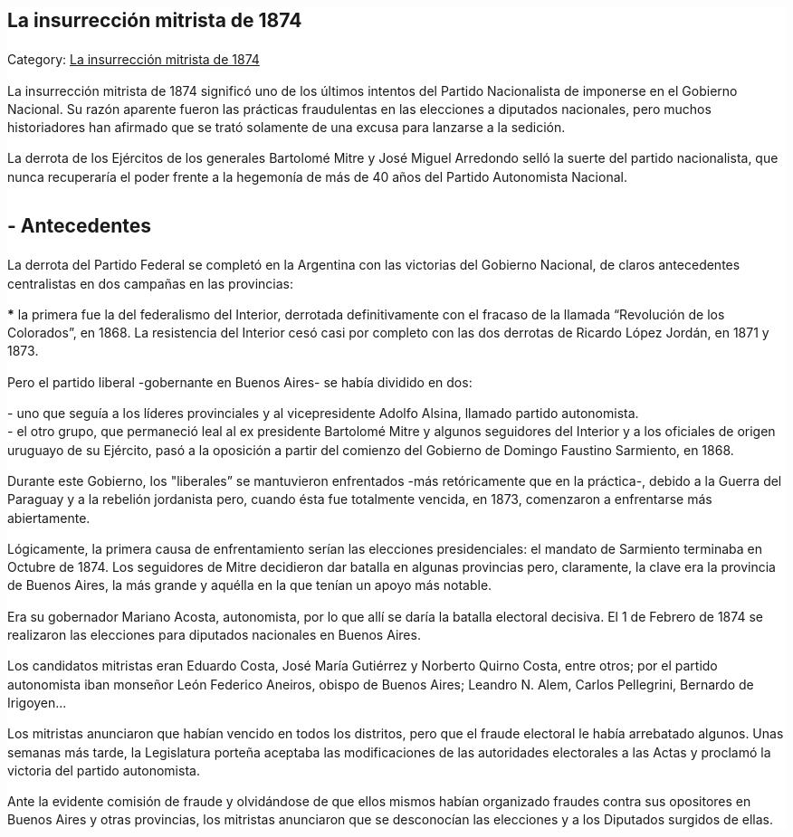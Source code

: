 ## La insurrección mitrista de 1874

Category: [La insurrección mitrista de 1874](http://descubrircorrientes.com.ar/2012/index.php/3527-corrientes-en-la-familia-argentina-1870-a-la-actualidad/hegemonia-antimitrista-en-la-politica-correntina-1869-1877/proceso-electoral-de-1874/la-insurreccion-mitrista-de-1874)

La insurrección mitrista de 1874 significó uno de los últimos intentos del Partido Nacionalista de imponerse en el Gobierno Nacional. Su razón aparente fueron las prácticas fraudulentas en las elecciones a diputados nacionales, pero muchos historiadores han afirmado que se trató solamente de una excusa para lanzarse a la sedición.

La derrota de los Ejércitos de los generales Bartolomé Mitre y José Miguel Arredondo selló la suerte del partido nacionalista, que nunca recuperaría el poder frente a la hegemonía de más de 40 años del Partido Autonomista Nacional.

## **\- Antecedentes**

La derrota del Partido Federal se completó en la Argentina con las victorias del Gobierno Nacional, de claros antecedentes centralistas en dos campañas en las provincias:

**\*** la primera fue la del federalismo del Interior, derrotada definitivamente con el fracaso de la llamada “Revolución de los Colorados”, en 1868. La resistencia del Interior cesó casi por completo con las dos derrotas de Ricardo López Jordán, en 1871 y 1873.

Pero el partido liberal -gobernante en Buenos Aires- se había dividido en dos:

\- uno que seguía a los líderes provinciales y al vicepresidente Adolfo Alsina, llamado partido autonomista.  
\- el otro grupo, que permaneció leal al ex presidente Bartolomé Mitre y algunos seguidores del Interior y a los oficiales de origen uruguayo de su Ejército, pasó a la oposición a partir del comienzo del Gobierno de Domingo Faustino Sarmiento, en 1868.

Durante este Gobierno, los "liberales” se mantuvieron enfrentados -más retóricamente que en la práctica-, debido a la Guerra del Paraguay y a la rebelión jordanista pero, cuando ésta fue totalmente vencida, en 1873, comenzaron a enfrentarse más abiertamente.

Lógicamente, la primera causa de enfrentamiento serían las elecciones presidenciales: el mandato de Sarmiento terminaba en Octubre de 1874. Los seguidores de Mitre decidieron dar batalla en algunas provincias pero, claramente, la clave era la provincia de Buenos Aires, la más grande y aquélla en la que tenían un apoyo más notable.

Era su gobernador Mariano Acosta, autonomista, por lo que allí se daría la batalla electoral decisiva. El 1 de Febrero de 1874 se realizaron las elecciones para diputados nacionales en Buenos Aires.

Los candidatos mitristas eran Eduardo Costa, José María Gutiérrez y Norberto Quirno Costa, entre otros; por el partido autonomista iban monseñor León Federico Aneiros, obispo de Buenos Aires; Leandro N. Alem, Carlos Pellegrini, Bernardo de Irigoyen...

Los mitristas anunciaron que habían vencido en todos los distritos, pero que el fraude electoral le había arrebatado algunos. Unas semanas más tarde, la Legislatura porteña aceptaba las modificaciones de las autoridades electorales a las Actas y proclamó la victoria del partido autonomista.

Ante la evidente comisión de fraude y olvidándose de que ellos mismos habían organizado fraudes contra sus opositores en Buenos Aires y otras provincias, los mitristas anunciaron que se desconocían las elecciones y a los Diputados surgidos de ellas.
